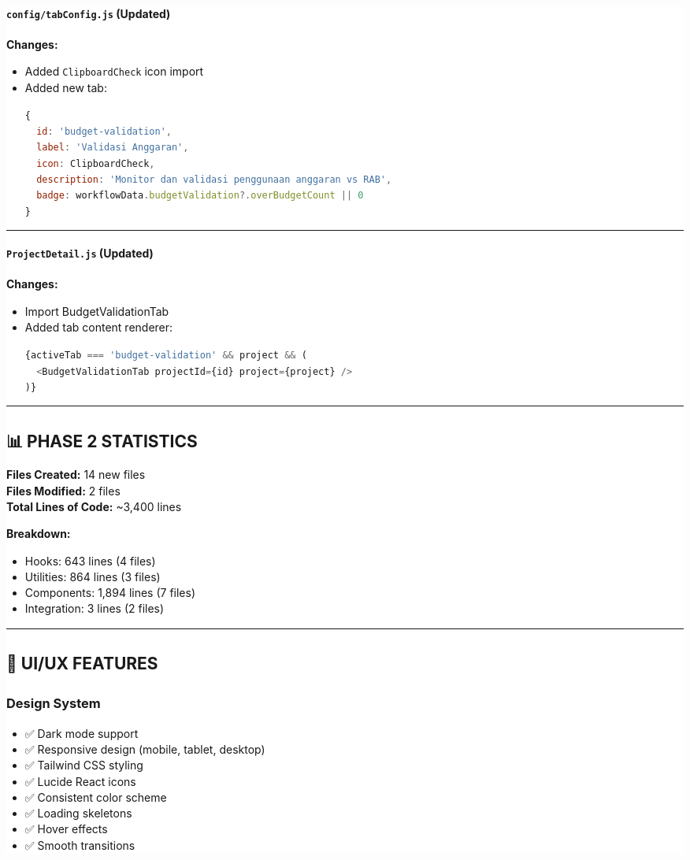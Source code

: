 
#### `config/tabConfig.js` (Updated)
**Changes:**
- Added `ClipboardCheck` icon import
- Added new tab:
  ```javascript
  {
    id: 'budget-validation',
    label: 'Validasi Anggaran',
    icon: ClipboardCheck,
    description: 'Monitor dan validasi penggunaan anggaran vs RAB',
    badge: workflowData.budgetValidation?.overBudgetCount || 0
  }
  ```

---

#### `ProjectDetail.js` (Updated)
**Changes:**
- Import BudgetValidationTab
- Added tab content renderer:
  ```javascript
  {activeTab === 'budget-validation' && project && (
    <BudgetValidationTab projectId={id} project={project} />
  )}
  ```

---

## 📊 PHASE 2 STATISTICS

**Files Created:** 14 new files  
**Files Modified:** 2 files  
**Total Lines of Code:** ~3,400 lines  

**Breakdown:**
- Hooks: 643 lines (4 files)
- Utilities: 864 lines (3 files)
- Components: 1,894 lines (7 files)
- Integration: 3 lines (2 files)

---

## 🎨 UI/UX FEATURES

### Design System
- ✅ Dark mode support
- ✅ Responsive design (mobile, tablet, desktop)
- ✅ Tailwind CSS styling
- ✅ Lucide React icons
- ✅ Consistent color scheme
- ✅ Loading skeletons
- ✅ Hover effects
- ✅ Smooth transitions
